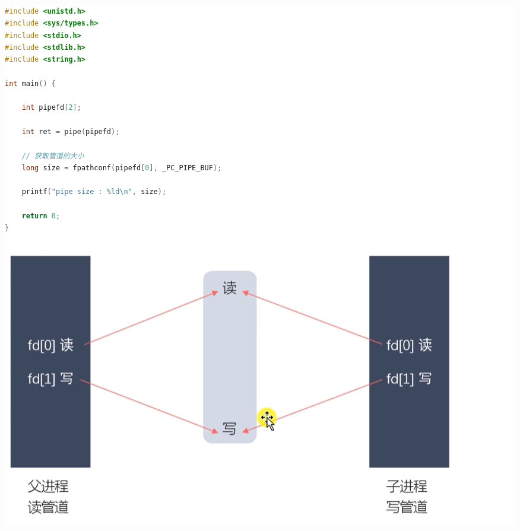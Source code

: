 ```c++
#include <unistd.h>
#include <sys/types.h>
#include <stdio.h>
#include <stdlib.h>
#include <string.h>

int main() {

    int pipefd[2];

    int ret = pipe(pipefd);

    // 获取管道的大小
    long size = fpathconf(pipefd[0], _PC_PIPE_BUF);

    printf("pipe size : %ld\n", size);

    return 0;
}
```

![](./imgs/multi_processes5.png)

